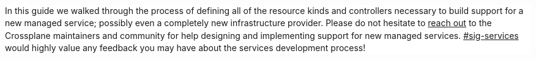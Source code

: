 In this guide we walked through the process of defining all of the resource
kinds and controllers necessary to build support for a new managed service;
possibly even a completely new infrastructure provider. Please do not hesitate
to [reach out] to the Crossplane maintainers and community for help designing
and implementing support for new managed services. [#sig-services] would highly
value any feedback you may have about the services development process!

[What Makes a Crossplane Managed Service]: #what-makes-a-crossplane-managed-service
[managed resource]: concepts.md#managed-resource
[resource claim]: concepts.md#resource-claim
[resource class]: concepts.md#resource-class
[dynamic provisioning]: concepts.md#dynamic-and-static-provisioning
[`CloudMemorystoreInstance`]: https://github.com/crossplane/provider-gcp/blob/85a6ed3c669a021f1d61be51b2cbe2714b0bc70b/apis/cache/v1beta1/cloudmemorystore_instance_types.go#L184
[`CloudMemorystoreInstanceClass`]: https://github.com/crossplane/provider-gcp/blob/85a6ed3c669a021f1d61be51b2cbe2714b0bc70b/apis/cache/v1beta1/cloudmemorystore_instance_types.go#L217
[`Provider`]: https://github.com/crossplane/provider-gcp/blob/85a6ed3c669a021f1d61be51b2cbe2714b0bc70b/apis/v1alpha3/types.go#L41
[`RedisCluster`]: https://github.com/crossplane/crossplane/blob/3c6cf4e/apis/cache/v1alpha1/rediscluster_types.go#L40
[`RedisClusterClass`]: https://github.com/crossplane/crossplane/blob/3c6cf4e/apis/cache/v1alpha1/rediscluster_types.go#L116
[watching the API server]: https://kubernetes.io/docs/reference/using-api/api-concepts/#efficient-detection-of-changes
[kubebuilder]: https://kubebuilder.io/
[controller-runtime]: https://github.com/kubernetes-sigs/controller-runtime
[crossplane-runtime]: https://github.com/crossplane/crossplane-runtime/
[crossplane-runtime v0.4.0]: https://github.com/crossplane/crossplane-runtime/releases/tag/v0.4.0
[golden path]: https://charity.wtf/2018/12/02/software-sprawl-the-golden-path-and-scaling-teams-with-agency/
[API Conventions]: https://github.com/kubernetes/community/blob/c6e1e89a/contributors/devel/sig-architecture/api-conventions.md
[kubebuilder book]: https://book.kubebuilder.io/
[Stacks quick start]: https://github.com/crossplane/crossplane-cli/blob/357d18e7b/README.md#quick-start-stacks
[resources]: https://kubebuilder.io/cronjob-tutorial/gvks.html#kinds-and-resources
[kinds]: https://kubebuilder.io/cronjob-tutorial/gvks.html#kinds-and-resources
[objects]: https://kubernetes.io/docs/concepts/#kubernetes-objects
[comment marker]: https://kubebuilder.io/reference/markers.html
[comment markers]: https://kubebuilder.io/reference/markers.html
[`resource.Managed`]: https://godoc.org/github.com/crossplane/crossplane-runtime/pkg/resource#Managed
[`resource.Claim`]: https://godoc.org/github.com/crossplane/crossplane-runtime/pkg/resource#Claim
[`resource.Class`]: https://godoc.org/github.com/crossplane/crossplane-runtime/pkg/resource#Class
[`managed.Reconciler`]: https://godoc.org/github.com/crossplane/crossplane-runtime/pkg/reconciler/managed#Reconciler
[`managed.NewReconciler`]: https://godoc.org/github.com/crossplane/crossplane-runtime/pkg/reconciler/managed#NewReconciler
[`claimbinding.Reconciler`]: https://godoc.org/github.com/crossplane/crossplane-runtime/pkg/reconciler/claimbinding#Reconciler
[`claimbinding.NewReconciler`]: https://godoc.org/github.com/crossplane/crossplane-runtime/pkg/reconciler/claimbinding#NewReconciler
[`claimscheduling.Reconciler`]: https://godoc.org/github.com/crossplane/crossplane-runtime/pkg/reconciler/claimscheduling#Reconciler
[`claimscheduling.NewReconciler`]: https://github.com/crossplane/crossplane-runtime/blob/master/pkg/reconciler/claimscheduling/reconciler.go#L83
[`claimdefaulting.Reconciler`]: https://godoc.org/github.com/crossplane/crossplane-runtime/pkg/reconciler/claimdefaulting#Reconciler
[`claimdefaulting.NewReconciler`]: https://godoc.org/github.com/crossplane/crossplane-runtime/pkg/reconciler/claimdefaulting#NewReconciler
[`secret.NewReconciler`]: https://godoc.org/github.com/crossplane/crossplane-runtime/pkg/reconciler/secret#NewReconciler
[`managed.ExternalConnecter`]: https://godoc.org/github.com/crossplane/crossplane-runtime/pkg/reconciler/managed#ExternalConnecter
[`managed.ExternalClient`]: https://godoc.org/github.com/crossplane/crossplane-runtime/pkg/reconciler/managed#ExternalClient
[`claimbinding.ManagedConfigurator`]: https://godoc.org/github.com/crossplane/crossplane-runtime/pkg/reconciler/claimbinding#ManagedConfigurator
[`target.Reconciler`]: https://godoc.org/github.com/crossplane/crossplane-runtime/pkg/reconciler/target#Reconciler
[`ResourceSpec`]: https://godoc.org/github.com/crossplane/crossplane-runtime/apis/core/v1alpha1#ResourceSpec
[`ResourceStatus`]: https://godoc.org/github.com/crossplane/crossplane-runtime/apis/core/v1alpha1#ResourceStatus
[`ResourceClaimSpec`]: https://godoc.org/github.com/crossplane/crossplane-runtime/apis/core/v1alpha1#ResourceClaimSpec
[`ResourceClaimStatus`]: https://godoc.org/github.com/crossplane/crossplane-runtime/apis/core/v1alpha1#ResourceClaimStatus
[`ClassSpecTemplate`]: https://godoc.org/github.com/crossplane/crossplane-runtime/apis/core/v1alpha1#ClassSpecTemplate
[`ProviderSpec`]: https://godoc.org/github.com/crossplane/crossplane-runtime/apis/core/v1alpha1#ProviderSpec
['managed.ExternalConnecter`]: https://godoc.org/github.com/crossplane/crossplane-runtime/pkg/reconciler/managed#ExternalConnecter
[opening a Crossplane issue]: https://github.com/crossplane/crossplane/issues/new/choose
[`GroupVersionKind`]: https://godoc.org/k8s.io/apimachinery/pkg/runtime/schema#GroupVersionKind
[`reconcile.Reconciler`]: https://godoc.org/sigs.k8s.io/controller-runtime/pkg/reconcile#Reconciler
[favor]: https://github.com/crossplane/crossplane/issues/452
[reach out]: https://github.com/crossplane/crossplane#contact
[#sig-services]: https://crossplane.slack.com/messages/sig-services
[crossplane org]: https://github.com/crossplane

[`angryjet`]: https://github.com/crossplane/crossplane-tools
[Managed Resource API Patterns]: ../design/one-pager-managed-resource-api-design.md
[Crossplane CLI]: https://github.com/crossplane/crossplane-cli#quick-start-stacks
[`angryjet` documentation]: https://github.com/crossplane/crossplane-tools/blob/master/README.md